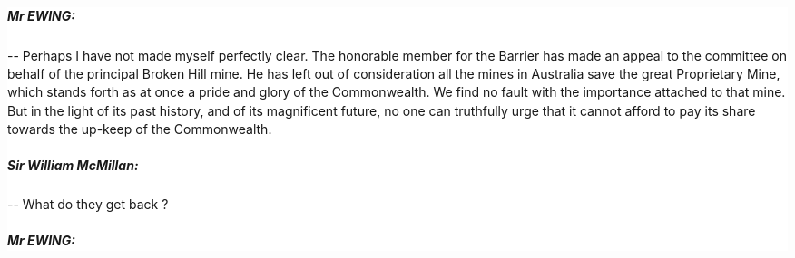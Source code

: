 ##### Mr EWING:

-- Perhaps I have not made myself perfectly clear. The honorable member for the Barrier has made an appeal to the committee on behalf of the principal Broken Hill mine. He has left out of consideration all the mines in Australia save the great Proprietary Mine, which stands forth as at once a pride and glory of the Commonwealth. We find no fault with the importance attached to that mine. But in the light of its past history, and of its magnificent future, no one can truthfully urge that it cannot afford to pay its share towards the up-keep of the Commonwealth. 

##### Sir William McMillan:

-- What do they get back ? 

##### Mr EWING:

